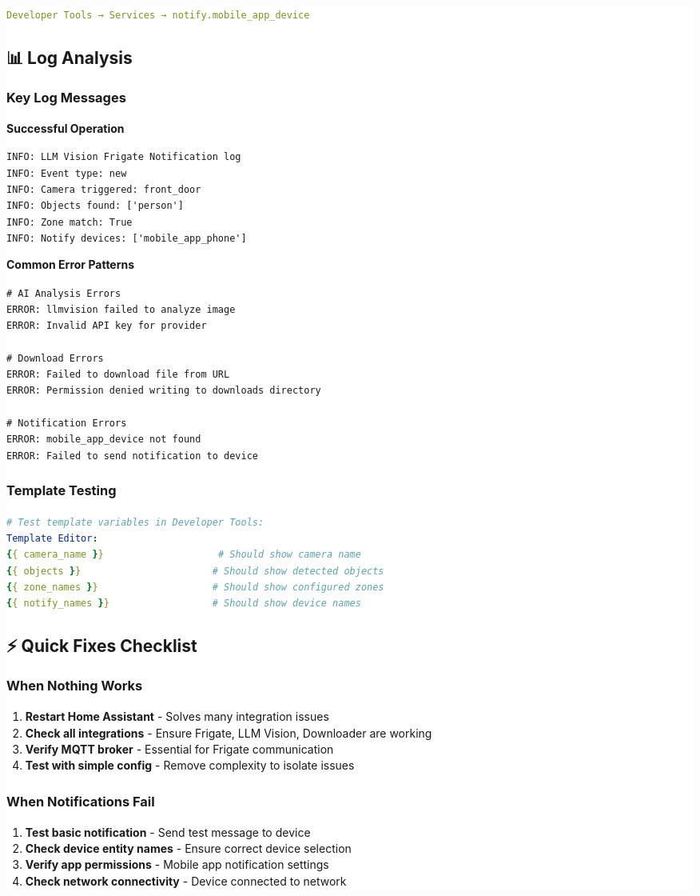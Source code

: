 ```yaml
Developer Tools → Services → notify.mobile_app_device
```

## 📊 Log Analysis

### Key Log Messages

**Successful Operation**
```
INFO: LLM Vision Frigate Notification log
INFO: Event type: new
INFO: Camera triggered: front_door
INFO: Objects found: ['person']
INFO: Zone match: True
INFO: Notify devices: ['mobile_app_phone']
```

**Common Error Patterns**
```
# AI Analysis Errors
ERROR: llmvision failed to analyze image
ERROR: Invalid API key for provider

# Download Errors  
ERROR: Failed to download file from URL
ERROR: Permission denied writing to downloads directory

# Notification Errors
ERROR: mobile_app_device not found
ERROR: Failed to send notification to device
```

### Template Testing
```yaml
# Test template variables in Developer Tools:
Template Editor:
{{ camera_name }}                    # Should show camera name
{{ objects }}                       # Should show detected objects
{{ zone_names }}                    # Should show configured zones
{{ notify_names }}                  # Should show device names
```

## ⚡ Quick Fixes Checklist

### When Nothing Works
1. **Restart Home Assistant** - Solves many integration issues
2. **Check all integrations** - Ensure Frigate, LLM Vision, Downloader are working
3. **Verify MQTT broker** - Essential for Frigate communication
4. **Test with simple config** - Remove complexity to isolate issues

### When Notifications Fail
1. **Test basic notification** - Send test message to device
2. **Check device entity names** - Ensure correct device selection
3. **Verify app permissions** - Mobile app notification settings
4. **Check network connectivity** - Device connected to network
